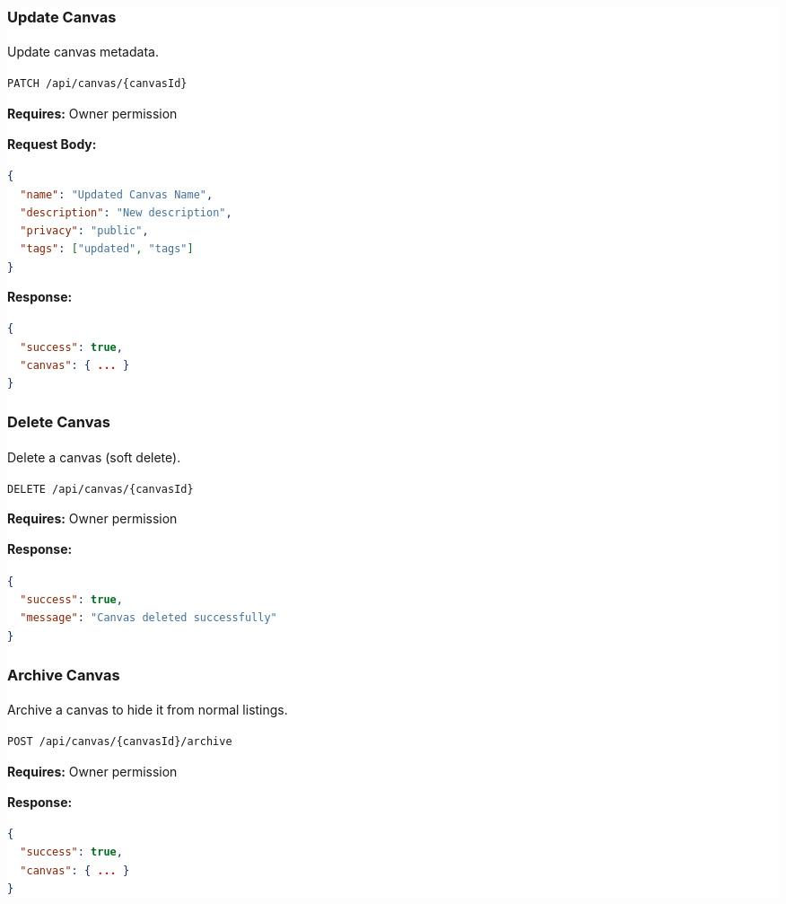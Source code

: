 ### Update Canvas

Update canvas metadata.

```http
PATCH /api/canvas/{canvasId}
```

**Requires:** Owner permission

**Request Body:**
```json
{
  "name": "Updated Canvas Name",
  "description": "New description",
  "privacy": "public",
  "tags": ["updated", "tags"]
}
```

**Response:**
```json
{
  "success": true,
  "canvas": { ... }
}
```

### Delete Canvas

Delete a canvas (soft delete).

```http
DELETE /api/canvas/{canvasId}
```

**Requires:** Owner permission

**Response:**
```json
{
  "success": true,
  "message": "Canvas deleted successfully"
}
```

### Archive Canvas

Archive a canvas to hide it from normal listings.

```http
POST /api/canvas/{canvasId}/archive
```

**Requires:** Owner permission

**Response:**
```json
{
  "success": true,
  "canvas": { ... }
}
```
